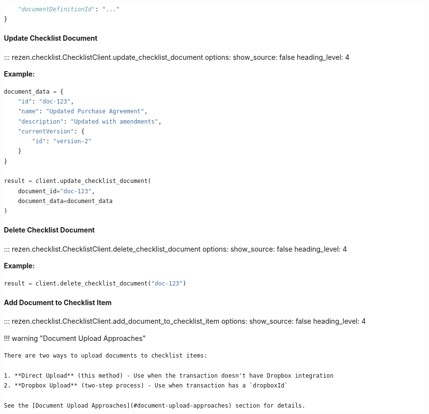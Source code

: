 ```python
    "documentDefinitionId": "..."
}
```

#### Update Checklist Document

::: rezen.checklist.ChecklistClient.update_checklist_document
    options:
      show_source: false
      heading_level: 4

**Example:**
```python
document_data = {
    "id": "doc-123",
    "name": "Updated Purchase Agreement",
    "description": "Updated with amendments",
    "currentVersion": {
        "id": "version-2"
    }
}

result = client.update_checklist_document(
    document_id="doc-123",
    document_data=document_data
)
```

#### Delete Checklist Document

::: rezen.checklist.ChecklistClient.delete_checklist_document
    options:
      show_source: false
      heading_level: 4

**Example:**
```python
result = client.delete_checklist_document("doc-123")
```

#### Add Document to Checklist Item

::: rezen.checklist.ChecklistClient.add_document_to_checklist_item
    options:
      show_source: false
      heading_level: 4

!!! warning "Document Upload Approaches"

    There are two ways to upload documents to checklist items:
    
    1. **Direct Upload** (this method) - Use when the transaction doesn't have Dropbox integration
    2. **Dropbox Upload** (two-step process) - Use when transaction has a `dropboxId`
    
    See the [Document Upload Approaches](#document-upload-approaches) section for details.
